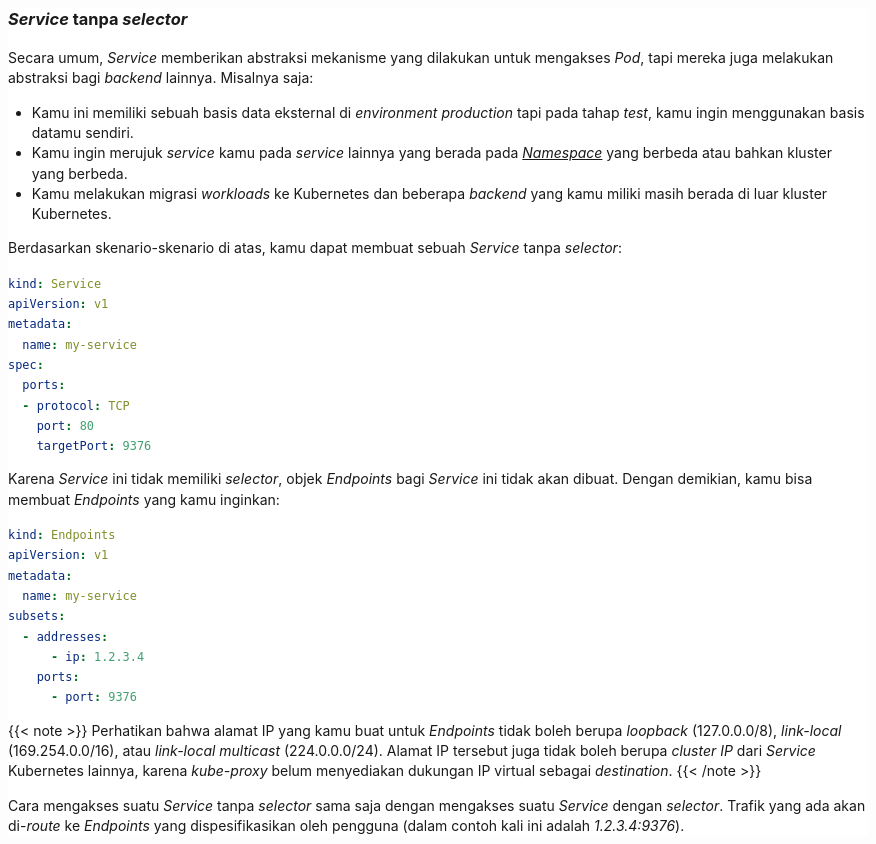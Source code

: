 ### _Service_ tanpa _selector_

Secara umum, _Service_ memberikan abstraksi mekanisme yang dilakukan untuk mengakses _Pod_, tapi 
mereka juga melakukan abstraksi bagi _backend_ lainnya. Misalnya saja:

  * Kamu ini memiliki sebuah basis data eksternal di _environment_ _production_ tapi pada tahap _test_, 
    kamu ingin menggunakan basis datamu sendiri. 
  * Kamu ingin merujuk _service_ kamu pada _service_ lainnya yang berada pada 
    [_Namespace_](/docs/concepts/overview/working-with-objects/namespaces/) yang berbeda atau bahkan kluster yang berbeda. 
  * Kamu melakukan migrasi _workloads_ ke Kubernetes dan beberapa _backend_ yang kamu miliki masih 
    berada di luar kluster Kubernetes. 

Berdasarkan skenario-skenario di atas, kamu dapat membuat sebuah _Service_ tanpa _selector_:

```yaml
kind: Service
apiVersion: v1
metadata:
  name: my-service
spec:
  ports:
  - protocol: TCP
    port: 80
    targetPort: 9376
```

Karena _Service_ ini tidak memiliki _selector_, objek _Endpoints_ bagi _Service_ ini tidak akan dibuat. 
Dengan demikian, kamu bisa membuat _Endpoints_ yang kamu inginkan:

```yaml
kind: Endpoints
apiVersion: v1
metadata:
  name: my-service
subsets:
  - addresses:
      - ip: 1.2.3.4
    ports:
      - port: 9376
```

{{< note >}}
Perhatikan bahwa alamat IP yang kamu buat untuk _Endpoints_ tidak boleh berupa 
_loopback_ (127.0.0.0/8), _link-local_ (169.254.0.0/16), atau _link-local multicast_ (224.0.0.0/24). 
Alamat IP tersebut juga tidak boleh berupa _cluster IP_ dari _Service_ Kubernetes lainnya,
karena _kube-proxy_ belum menyediakan dukungan IP virtual sebagai _destination_.
{{< /note >}}

Cara mengakses suatu _Service_ tanpa _selector_ sama saja dengan mengakses suatu _Service_ 
dengan _selector_. Trafik yang ada akan di-*route* ke _Endpoints_ yang dispesifikasikan oleh 
pengguna (dalam contoh kali ini adalah _1.2.3.4:9376_).
